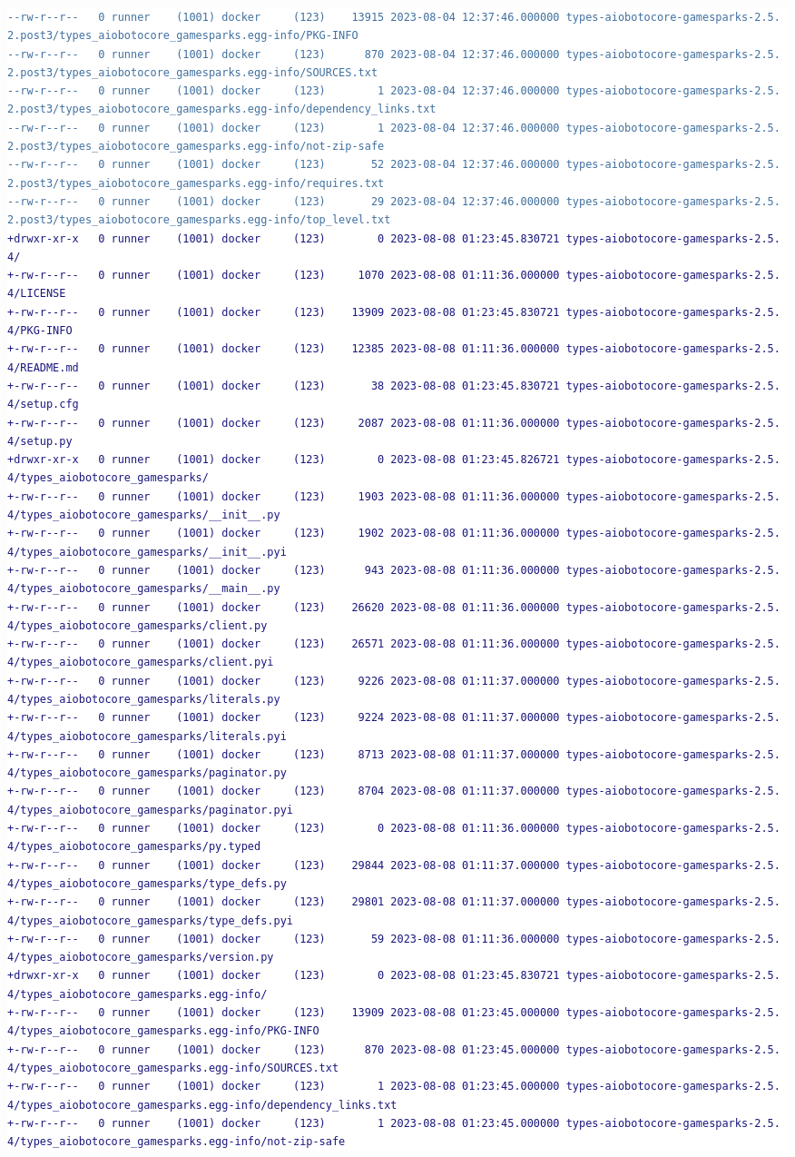 ```diff
--rw-r--r--   0 runner    (1001) docker     (123)    13915 2023-08-04 12:37:46.000000 types-aiobotocore-gamesparks-2.5.2.post3/types_aiobotocore_gamesparks.egg-info/PKG-INFO
--rw-r--r--   0 runner    (1001) docker     (123)      870 2023-08-04 12:37:46.000000 types-aiobotocore-gamesparks-2.5.2.post3/types_aiobotocore_gamesparks.egg-info/SOURCES.txt
--rw-r--r--   0 runner    (1001) docker     (123)        1 2023-08-04 12:37:46.000000 types-aiobotocore-gamesparks-2.5.2.post3/types_aiobotocore_gamesparks.egg-info/dependency_links.txt
--rw-r--r--   0 runner    (1001) docker     (123)        1 2023-08-04 12:37:46.000000 types-aiobotocore-gamesparks-2.5.2.post3/types_aiobotocore_gamesparks.egg-info/not-zip-safe
--rw-r--r--   0 runner    (1001) docker     (123)       52 2023-08-04 12:37:46.000000 types-aiobotocore-gamesparks-2.5.2.post3/types_aiobotocore_gamesparks.egg-info/requires.txt
--rw-r--r--   0 runner    (1001) docker     (123)       29 2023-08-04 12:37:46.000000 types-aiobotocore-gamesparks-2.5.2.post3/types_aiobotocore_gamesparks.egg-info/top_level.txt
+drwxr-xr-x   0 runner    (1001) docker     (123)        0 2023-08-08 01:23:45.830721 types-aiobotocore-gamesparks-2.5.4/
+-rw-r--r--   0 runner    (1001) docker     (123)     1070 2023-08-08 01:11:36.000000 types-aiobotocore-gamesparks-2.5.4/LICENSE
+-rw-r--r--   0 runner    (1001) docker     (123)    13909 2023-08-08 01:23:45.830721 types-aiobotocore-gamesparks-2.5.4/PKG-INFO
+-rw-r--r--   0 runner    (1001) docker     (123)    12385 2023-08-08 01:11:36.000000 types-aiobotocore-gamesparks-2.5.4/README.md
+-rw-r--r--   0 runner    (1001) docker     (123)       38 2023-08-08 01:23:45.830721 types-aiobotocore-gamesparks-2.5.4/setup.cfg
+-rw-r--r--   0 runner    (1001) docker     (123)     2087 2023-08-08 01:11:36.000000 types-aiobotocore-gamesparks-2.5.4/setup.py
+drwxr-xr-x   0 runner    (1001) docker     (123)        0 2023-08-08 01:23:45.826721 types-aiobotocore-gamesparks-2.5.4/types_aiobotocore_gamesparks/
+-rw-r--r--   0 runner    (1001) docker     (123)     1903 2023-08-08 01:11:36.000000 types-aiobotocore-gamesparks-2.5.4/types_aiobotocore_gamesparks/__init__.py
+-rw-r--r--   0 runner    (1001) docker     (123)     1902 2023-08-08 01:11:36.000000 types-aiobotocore-gamesparks-2.5.4/types_aiobotocore_gamesparks/__init__.pyi
+-rw-r--r--   0 runner    (1001) docker     (123)      943 2023-08-08 01:11:36.000000 types-aiobotocore-gamesparks-2.5.4/types_aiobotocore_gamesparks/__main__.py
+-rw-r--r--   0 runner    (1001) docker     (123)    26620 2023-08-08 01:11:36.000000 types-aiobotocore-gamesparks-2.5.4/types_aiobotocore_gamesparks/client.py
+-rw-r--r--   0 runner    (1001) docker     (123)    26571 2023-08-08 01:11:36.000000 types-aiobotocore-gamesparks-2.5.4/types_aiobotocore_gamesparks/client.pyi
+-rw-r--r--   0 runner    (1001) docker     (123)     9226 2023-08-08 01:11:37.000000 types-aiobotocore-gamesparks-2.5.4/types_aiobotocore_gamesparks/literals.py
+-rw-r--r--   0 runner    (1001) docker     (123)     9224 2023-08-08 01:11:37.000000 types-aiobotocore-gamesparks-2.5.4/types_aiobotocore_gamesparks/literals.pyi
+-rw-r--r--   0 runner    (1001) docker     (123)     8713 2023-08-08 01:11:37.000000 types-aiobotocore-gamesparks-2.5.4/types_aiobotocore_gamesparks/paginator.py
+-rw-r--r--   0 runner    (1001) docker     (123)     8704 2023-08-08 01:11:37.000000 types-aiobotocore-gamesparks-2.5.4/types_aiobotocore_gamesparks/paginator.pyi
+-rw-r--r--   0 runner    (1001) docker     (123)        0 2023-08-08 01:11:36.000000 types-aiobotocore-gamesparks-2.5.4/types_aiobotocore_gamesparks/py.typed
+-rw-r--r--   0 runner    (1001) docker     (123)    29844 2023-08-08 01:11:37.000000 types-aiobotocore-gamesparks-2.5.4/types_aiobotocore_gamesparks/type_defs.py
+-rw-r--r--   0 runner    (1001) docker     (123)    29801 2023-08-08 01:11:37.000000 types-aiobotocore-gamesparks-2.5.4/types_aiobotocore_gamesparks/type_defs.pyi
+-rw-r--r--   0 runner    (1001) docker     (123)       59 2023-08-08 01:11:36.000000 types-aiobotocore-gamesparks-2.5.4/types_aiobotocore_gamesparks/version.py
+drwxr-xr-x   0 runner    (1001) docker     (123)        0 2023-08-08 01:23:45.830721 types-aiobotocore-gamesparks-2.5.4/types_aiobotocore_gamesparks.egg-info/
+-rw-r--r--   0 runner    (1001) docker     (123)    13909 2023-08-08 01:23:45.000000 types-aiobotocore-gamesparks-2.5.4/types_aiobotocore_gamesparks.egg-info/PKG-INFO
+-rw-r--r--   0 runner    (1001) docker     (123)      870 2023-08-08 01:23:45.000000 types-aiobotocore-gamesparks-2.5.4/types_aiobotocore_gamesparks.egg-info/SOURCES.txt
+-rw-r--r--   0 runner    (1001) docker     (123)        1 2023-08-08 01:23:45.000000 types-aiobotocore-gamesparks-2.5.4/types_aiobotocore_gamesparks.egg-info/dependency_links.txt
+-rw-r--r--   0 runner    (1001) docker     (123)        1 2023-08-08 01:23:45.000000 types-aiobotocore-gamesparks-2.5.4/types_aiobotocore_gamesparks.egg-info/not-zip-safe
```